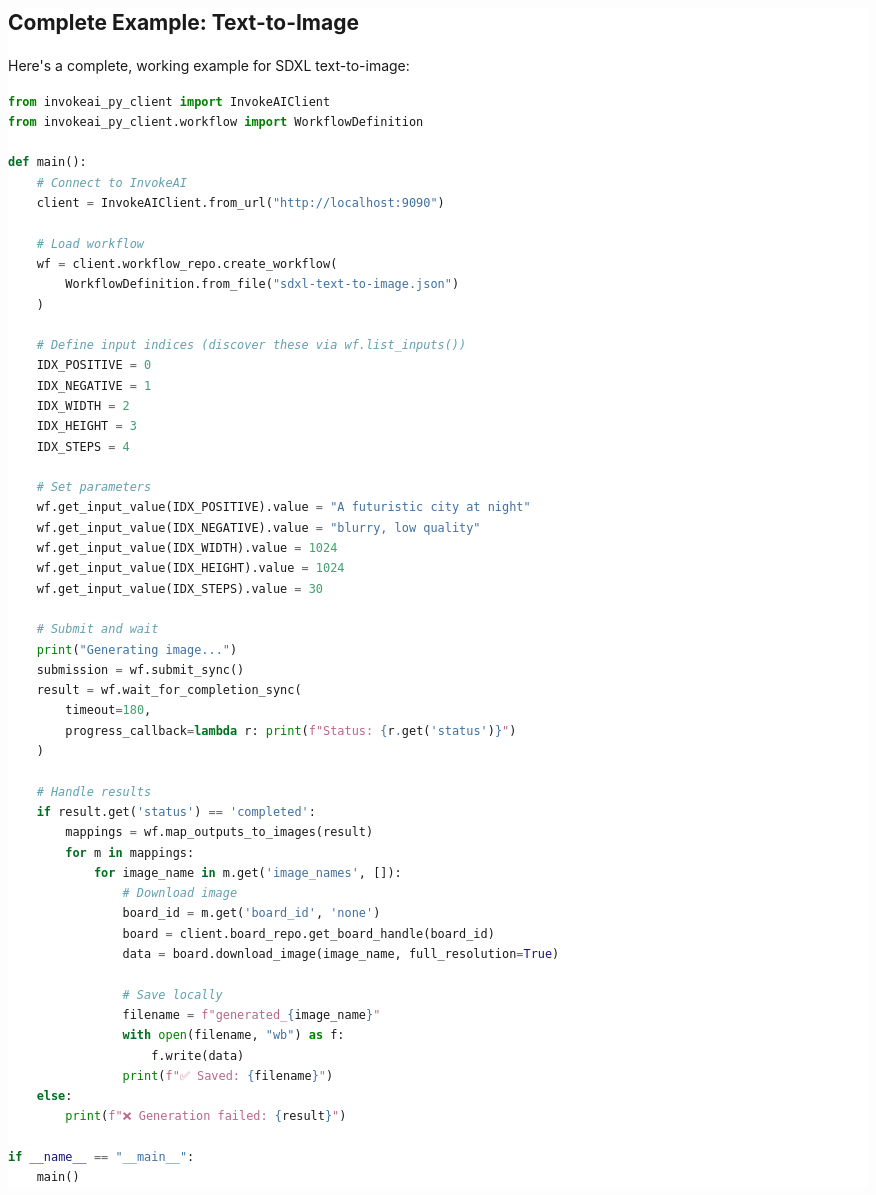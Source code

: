 ## Complete Example: Text-to-Image

Here's a complete, working example for SDXL text-to-image:

```python
from invokeai_py_client import InvokeAIClient
from invokeai_py_client.workflow import WorkflowDefinition

def main():
    # Connect to InvokeAI
    client = InvokeAIClient.from_url("http://localhost:9090")
    
    # Load workflow
    wf = client.workflow_repo.create_workflow(
        WorkflowDefinition.from_file("sdxl-text-to-image.json")
    )
    
    # Define input indices (discover these via wf.list_inputs())
    IDX_POSITIVE = 0
    IDX_NEGATIVE = 1
    IDX_WIDTH = 2
    IDX_HEIGHT = 3
    IDX_STEPS = 4
    
    # Set parameters
    wf.get_input_value(IDX_POSITIVE).value = "A futuristic city at night"
    wf.get_input_value(IDX_NEGATIVE).value = "blurry, low quality"
    wf.get_input_value(IDX_WIDTH).value = 1024
    wf.get_input_value(IDX_HEIGHT).value = 1024
    wf.get_input_value(IDX_STEPS).value = 30
    
    # Submit and wait
    print("Generating image...")
    submission = wf.submit_sync()
    result = wf.wait_for_completion_sync(
        timeout=180,
        progress_callback=lambda r: print(f"Status: {r.get('status')}")
    )
    
    # Handle results
    if result.get('status') == 'completed':
        mappings = wf.map_outputs_to_images(result)
        for m in mappings:
            for image_name in m.get('image_names', []):
                # Download image
                board_id = m.get('board_id', 'none')
                board = client.board_repo.get_board_handle(board_id)
                data = board.download_image(image_name, full_resolution=True)
                
                # Save locally
                filename = f"generated_{image_name}"
                with open(filename, "wb") as f:
                    f.write(data)
                print(f"✅ Saved: {filename}")
    else:
        print(f"❌ Generation failed: {result}")

if __name__ == "__main__":
    main()
```
